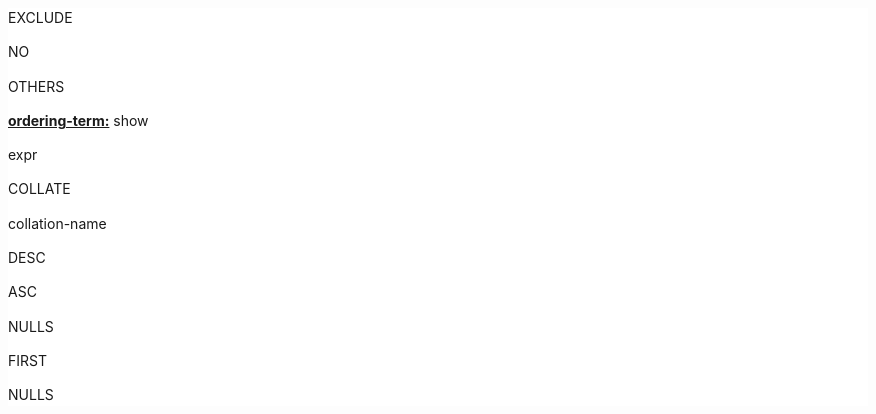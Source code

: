 EXCLUDE



NO



OTHERS





















**[ordering\-term:](syntax/ordering-term.html)**
show








expr



COLLATE



collation\-name








DESC



ASC









NULLS



FIRST



NULLS

